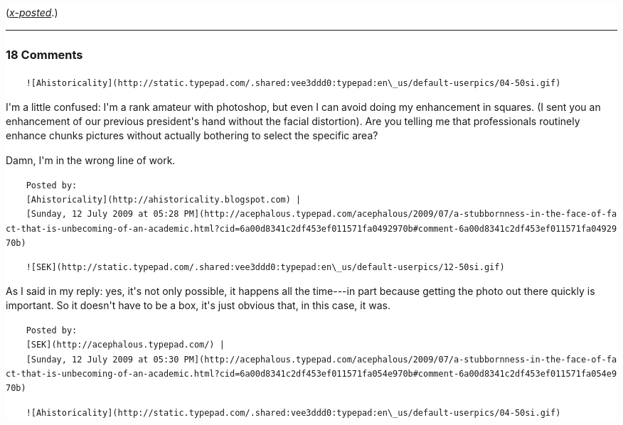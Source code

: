 (_[x-posted](http://edgeofthewest.wordpress.com/2009/07/12/a-stubbornness-in-the-face-of-fact-that-is-unbecoming-of-an-academic/)_.)

			

* * *

### 18 Comments 

		

                
[]()

	

		![Ahistoricality](http://static.typepad.com/.shared:vee3ddd0:typepad:en\_us/default-userpics/04-50si.gif)
	

	

		

I'm a little confused: I'm a rank amateur with photoshop, but even I can avoid doing my enhancement in squares. (I sent you an enhancement of our previous president's hand without the facial distortion). Are you telling me that professionals routinely enhance chunks pictures without actually bothering to select the specific area? 

Damn, I'm in the wrong line of work.

	

		Posted by:
		[Ahistoricality](http://ahistoricality.blogspot.com) |
		[Sunday, 12 July 2009 at 05:28 PM](http://acephalous.typepad.com/acephalous/2009/07/a-stubbornness-in-the-face-of-fact-that-is-unbecoming-of-an-academic.html?cid=6a00d8341c2df453ef011571fa0492970b#comment-6a00d8341c2df453ef011571fa0492970b)

[]()

	

		![SEK](http://static.typepad.com/.shared:vee3ddd0:typepad:en\_us/default-userpics/12-50si.gif)
	

	

		

As I said in my reply: yes, it's not only possible, it happens all the time---in part because getting the photo out there quickly is important.  So it doesn't have to be a box, it's just obvious that, in this case, it was.

	

		Posted by:
		[SEK](http://acephalous.typepad.com/) |
		[Sunday, 12 July 2009 at 05:30 PM](http://acephalous.typepad.com/acephalous/2009/07/a-stubbornness-in-the-face-of-fact-that-is-unbecoming-of-an-academic.html?cid=6a00d8341c2df453ef011571fa054e970b#comment-6a00d8341c2df453ef011571fa054e970b)

[]()

	

		![Ahistoricality](http://static.typepad.com/.shared:vee3ddd0:typepad:en\_us/default-userpics/04-50si.gif)
	
